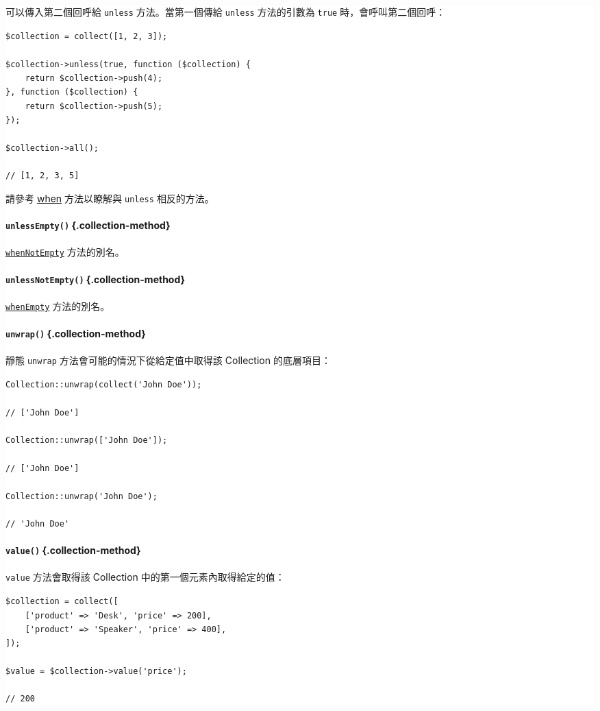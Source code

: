 可以傳入第二個回呼給 `unless` 方法。當第一個傳給 `unless` 方法的引數為 `true` 時，會呼叫第二個回呼：

    $collection = collect([1, 2, 3]);
    
    $collection->unless(true, function ($collection) {
        return $collection->push(4);
    }, function ($collection) {
        return $collection->push(5);
    });
    
    $collection->all();
    
    // [1, 2, 3, 5]

請參考 [when](#method-when) 方法以瞭解與 `unless` 相反的方法。

<a name="method-unlessempty"></a>

#### `unlessEmpty()` {.collection-method}

[`whenNotEmpty`](#method-whennotempty) 方法的別名。

<a name="method-unlessnotempty"></a>

#### `unlessNotEmpty()` {.collection-method}

[`whenEmpty`](#method-whenempty) 方法的別名。

<a name="method-unwrap"></a>

#### `unwrap()` {.collection-method}

靜態 `unwrap` 方法會可能的情況下從給定值中取得該 Collection 的底層項目：

    Collection::unwrap(collect('John Doe'));
    
    // ['John Doe']
    
    Collection::unwrap(['John Doe']);
    
    // ['John Doe']
    
    Collection::unwrap('John Doe');
    
    // 'John Doe'

<a name="method-value"></a>

#### `value()` {.collection-method}

`value` 方法會取得該 Collection 中的第一個元素內取得給定的值：

    $collection = collect([
        ['product' => 'Desk', 'price' => 200],
        ['product' => 'Speaker', 'price' => 400],
    ]);
    
    $value = $collection->value('price');
    
    // 200

<a name="method-values"></a>
